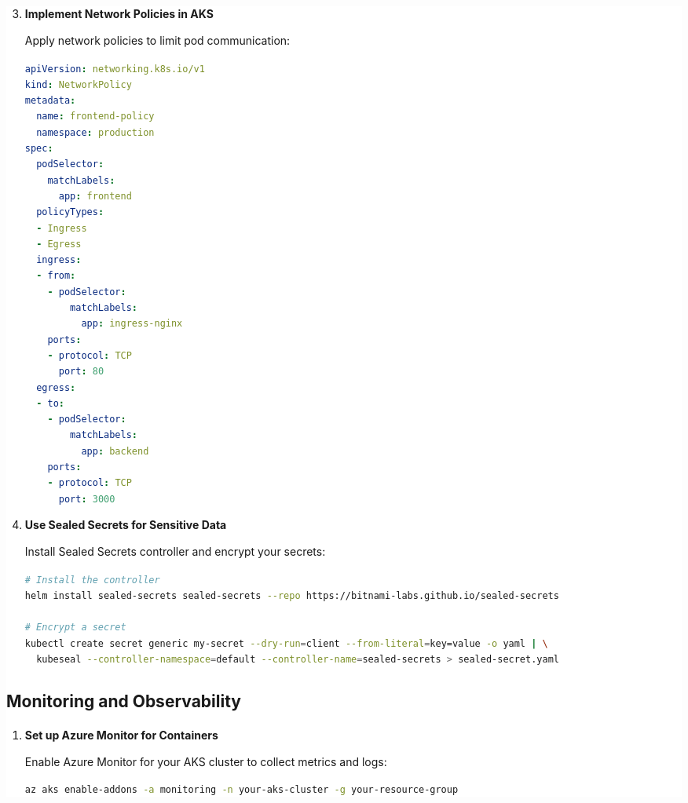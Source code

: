 3. **Implement Network Policies in AKS**
   
   Apply network policies to limit pod communication:
   
   ```yaml
   apiVersion: networking.k8s.io/v1
   kind: NetworkPolicy
   metadata:
     name: frontend-policy
     namespace: production
   spec:
     podSelector:
       matchLabels:
         app: frontend
     policyTypes:
     - Ingress
     - Egress
     ingress:
     - from:
       - podSelector:
           matchLabels:
             app: ingress-nginx
       ports:
       - protocol: TCP
         port: 80
     egress:
     - to:
       - podSelector:
           matchLabels:
             app: backend
       ports:
       - protocol: TCP
         port: 3000
   ```

4. **Use Sealed Secrets for Sensitive Data**
   
   Install Sealed Secrets controller and encrypt your secrets:
   
   ```bash
   # Install the controller
   helm install sealed-secrets sealed-secrets --repo https://bitnami-labs.github.io/sealed-secrets
   
   # Encrypt a secret
   kubectl create secret generic my-secret --dry-run=client --from-literal=key=value -o yaml | \
     kubeseal --controller-namespace=default --controller-name=sealed-secrets > sealed-secret.yaml
   ```

## Monitoring and Observability

1. **Set up Azure Monitor for Containers**

   Enable Azure Monitor for your AKS cluster to collect metrics and logs:

   ```bash
   az aks enable-addons -a monitoring -n your-aks-cluster -g your-resource-group
   ```
